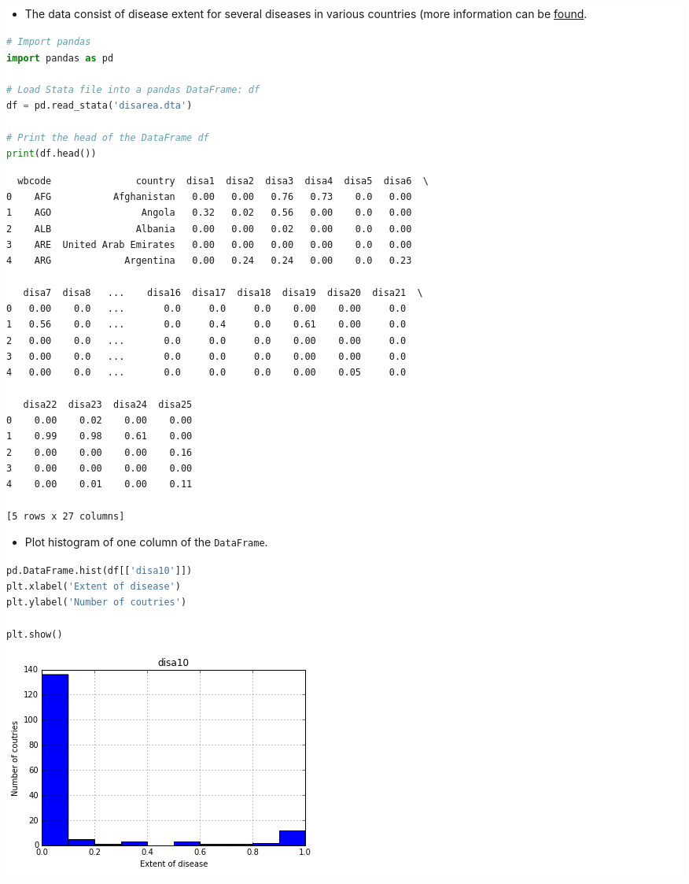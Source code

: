 - The data consist of disease extent for several diseases in various countries (more information can be [found](http://www.cid.harvard.edu/ciddata/geog/readme_disarea.html).

```python
# Import pandas
import pandas as pd

# Load Stata file into a pandas DataFrame: df
df = pd.read_stata('disarea.dta')

# Print the head of the DataFrame df
print(df.head())
```

      wbcode               country  disa1  disa2  disa3  disa4  disa5  disa6  \
    0    AFG           Afghanistan   0.00   0.00   0.76   0.73    0.0   0.00   
    1    AGO                Angola   0.32   0.02   0.56   0.00    0.0   0.00   
    2    ALB               Albania   0.00   0.00   0.02   0.00    0.0   0.00   
    3    ARE  United Arab Emirates   0.00   0.00   0.00   0.00    0.0   0.00   
    4    ARG             Argentina   0.00   0.24   0.24   0.00    0.0   0.23   
    
       disa7  disa8   ...    disa16  disa17  disa18  disa19  disa20  disa21  \
    0   0.00    0.0   ...       0.0     0.0     0.0    0.00    0.00     0.0   
    1   0.56    0.0   ...       0.0     0.4     0.0    0.61    0.00     0.0   
    2   0.00    0.0   ...       0.0     0.0     0.0    0.00    0.00     0.0   
    3   0.00    0.0   ...       0.0     0.0     0.0    0.00    0.00     0.0   
    4   0.00    0.0   ...       0.0     0.0     0.0    0.00    0.05     0.0   
    
       disa22  disa23  disa24  disa25  
    0    0.00    0.02    0.00    0.00  
    1    0.99    0.98    0.61    0.00  
    2    0.00    0.00    0.00    0.16  
    3    0.00    0.00    0.00    0.00  
    4    0.00    0.01    0.00    0.11  
    
    [5 rows x 27 columns]
    
- Plot histogram of one column of the `DataFrame`.

```python
pd.DataFrame.hist(df[['disa10']])
plt.xlabel('Extent of disease')
plt.ylabel('Number of coutries')

plt.show()
```

![png](../img/importing_data_into_python/output_61_0.png)
